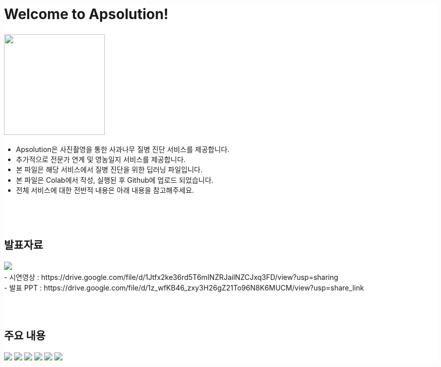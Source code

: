<h1>Welcome to Apsolution!</h1>

<img src="https://user-images.githubusercontent.com/101972179/204210605-c96da87b-40e4-4c85-a84c-b41def8918d7.png"  width="200" height="200"/>

<br>

- Apsolution은 사진촬영을 통한 사과나무 질병 진단 서비스를 제공합니다.
- 추가적으로 전문가 연계 및 영농일지 서비스를 제공합니다.
- 본 파일은 해당 서비스에서 질병 진단을 위한 딥러닝 파일입니다.
- 본 파일은 Colab에서 작성, 실행된 후 Github에 업로드 되었습니다.
- 전체 서비스에 대한 전반적 내용은 아래 내용을 참고해주세요.
 
<br><br>

<h2>발표자료</h2>
<img src="https://user-images.githubusercontent.com/101972179/205335323-bdf26627-7d71-49ac-843e-068e8770de54.png"  width="300"/><br>
- 시연영상 : https://drive.google.com/file/d/1Jtfx2ke36rd5T6mINZRJailNZCJxq3FD/view?usp=sharing <br>
- 발표 PPT : https://drive.google.com/file/d/1z_wfKB46_zxy3H26gZ21To96N8K6MUCM/view?usp=share_link <br>
 <br><br>
 <h2>주요 내용</h2>


<img src="https://user-images.githubusercontent.com/101972179/204210635-f62f7551-9cd6-496e-a3d0-760290317c38.png"  width="1000"/>
<img src="https://user-images.githubusercontent.com/101972179/204210657-bc6c2d18-b9a3-4ae4-a906-8101e782b6b2.png"  width="1000"/>
<img src="https://user-images.githubusercontent.com/101972179/204210660-158e29e9-d04f-41f5-aa53-bb94c43915ff.png"  width="1000"/>
<img src="https://user-images.githubusercontent.com/101972179/204210670-f992f1e4-5888-4f0f-b788-c9fcf2f5bd11.png"  width="1000"/>
<img src="https://user-images.githubusercontent.com/101972179/204210680-b74ff237-53ed-4b6e-b5e8-d493a74e5d46.png"  width="1000"/>
<img src="https://user-images.githubusercontent.com/101972179/204210687-657de4ad-07d7-45ac-a74a-b0c4d21a6670.png"  width="1000"/>


